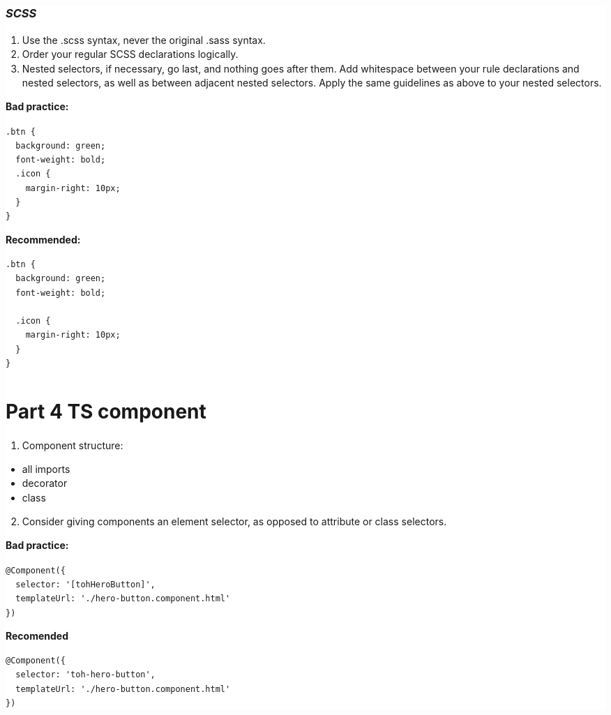 ### _SCSS_

1. Use the .scss syntax, never the original .sass syntax.
2. Order your regular SCSS declarations logically.
3. Nested selectors, if necessary, go last, and nothing goes after them. Add whitespace between your rule declarations and nested selectors, as well as between adjacent nested selectors. Apply the same guidelines as above to your nested selectors.

**Bad practice:**

```
.btn {
  background: green;
  font-weight: bold;
  .icon {
    margin-right: 10px;
  }
}
```

**Recommended:**

```
.btn {
  background: green;
  font-weight: bold;

  .icon {
    margin-right: 10px;
  }
}
```

# Part 4 TS component

1. Component structure:

- all imports
- decorator
- class

2. Consider giving components an element selector, as opposed to attribute or class selectors.

**Bad practice:**

```
@Component({
  selector: '[tohHeroButton]',
  templateUrl: './hero-button.component.html'
})
```

**Recomended**

```
@Component({
  selector: 'toh-hero-button',
  templateUrl: './hero-button.component.html'
})
```
